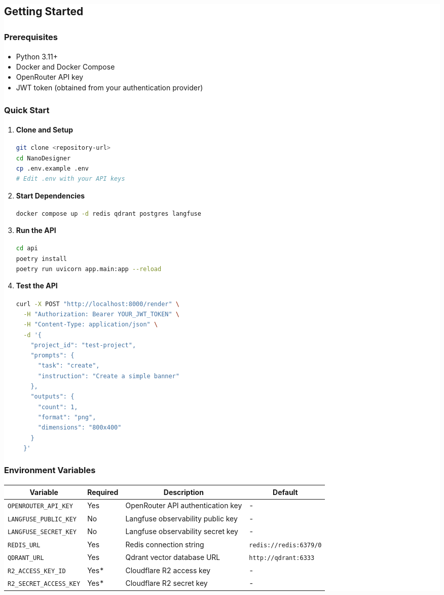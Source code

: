 ## Getting Started

### Prerequisites

- Python 3.11+
- Docker and Docker Compose
- OpenRouter API key
- JWT token (obtained from your authentication provider)

### Quick Start

1. **Clone and Setup**
   ```bash
   git clone <repository-url>
   cd NanoDesigner
   cp .env.example .env
   # Edit .env with your API keys
   ```

2. **Start Dependencies**
   ```bash
   docker compose up -d redis qdrant postgres langfuse
   ```

3. **Run the API**
   ```bash
   cd api
   poetry install
   poetry run uvicorn app.main:app --reload
   ```

4. **Test the API**
   ```bash
   curl -X POST "http://localhost:8000/render" \
     -H "Authorization: Bearer YOUR_JWT_TOKEN" \
     -H "Content-Type: application/json" \
     -d '{
       "project_id": "test-project",
       "prompts": {
         "task": "create",
         "instruction": "Create a simple banner"
       },
       "outputs": {
         "count": 1,
         "format": "png",
         "dimensions": "800x400"
       }
     }'
   ```

### Environment Variables

| Variable | Required | Description | Default |
|----------|----------|-------------|---------|
| `OPENROUTER_API_KEY` | Yes | OpenRouter API authentication key | - |
| `LANGFUSE_PUBLIC_KEY` | No | Langfuse observability public key | - |
| `LANGFUSE_SECRET_KEY` | No | Langfuse observability secret key | - |
| `REDIS_URL` | Yes | Redis connection string | `redis://redis:6379/0` |
| `QDRANT_URL` | Yes | Qdrant vector database URL | `http://qdrant:6333` |
| `R2_ACCESS_KEY_ID` | Yes* | Cloudflare R2 access key | - |
| `R2_SECRET_ACCESS_KEY` | Yes* | Cloudflare R2 secret key | - |
